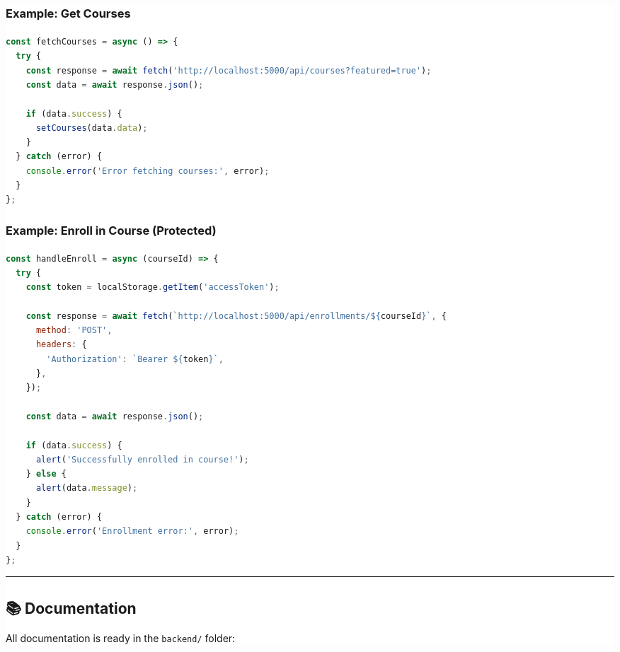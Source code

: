 ```javascript
```

### Example: Get Courses

```javascript
const fetchCourses = async () => {
  try {
    const response = await fetch('http://localhost:5000/api/courses?featured=true');
    const data = await response.json();

    if (data.success) {
      setCourses(data.data);
    }
  } catch (error) {
    console.error('Error fetching courses:', error);
  }
};
```

### Example: Enroll in Course (Protected)

```javascript
const handleEnroll = async (courseId) => {
  try {
    const token = localStorage.getItem('accessToken');
    
    const response = await fetch(`http://localhost:5000/api/enrollments/${courseId}`, {
      method: 'POST',
      headers: {
        'Authorization': `Bearer ${token}`,
      },
    });

    const data = await response.json();

    if (data.success) {
      alert('Successfully enrolled in course!');
    } else {
      alert(data.message);
    }
  } catch (error) {
    console.error('Enrollment error:', error);
  }
};
```

---

## 📚 Documentation

All documentation is ready in the `backend/` folder:
